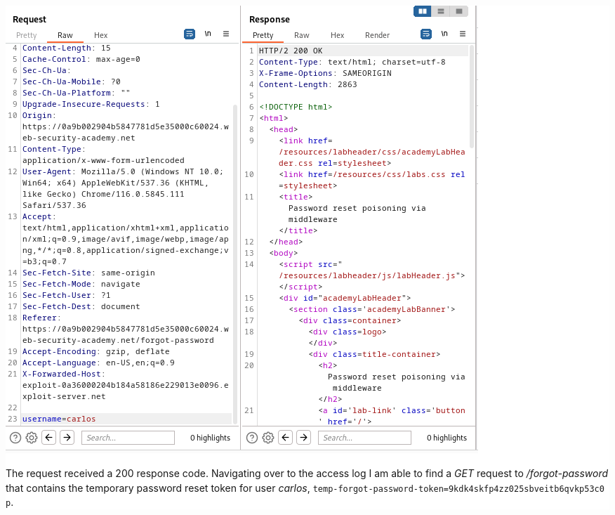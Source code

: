 ![edit request](/docs/assets/images/portswigger/authentication/othermechanisms/oam45.png)

The request received a 200 response code. Navigating over to the access log I am able to find a *GET* request to */forgot-password* that contains the temporary password reset token for user *carlos*, `temp-forgot-password-token=9kdk4skfp4zz025sbveitb6qvkp53c0p`. 
